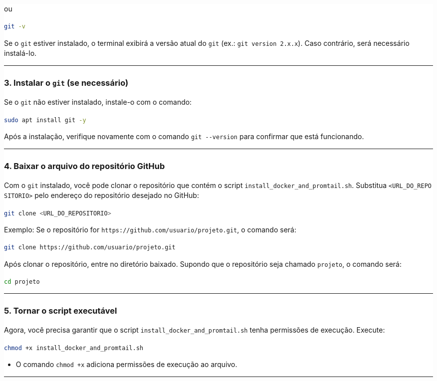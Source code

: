 ou

```bash
git -v
```

Se o `git` estiver instalado, o terminal exibirá a versão atual do `git` (ex.: `git version 2.x.x`). Caso contrário, será necessário instalá-lo.

---

### 3. **Instalar o `git` (se necessário)**
Se o `git` não estiver instalado, instale-o com o comando:

```bash
sudo apt install git -y
```

Após a instalação, verifique novamente com o comando `git --version` para confirmar que está funcionando.

---

### 4. **Baixar o arquivo do repositório GitHub**
Com o `git` instalado, você pode clonar o repositório que contém o script `install_docker_and_promtail.sh`. Substitua `<URL_DO_REPOSITORIO>` pelo endereço do repositório desejado no GitHub:

```bash
git clone <URL_DO_REPOSITORIO>
```

Exemplo:
Se o repositório for `https://github.com/usuario/projeto.git`, o comando será:

```bash
git clone https://github.com/usuario/projeto.git
```

Após clonar o repositório, entre no diretório baixado. Supondo que o repositório seja chamado `projeto`, o comando será:

```bash
cd projeto
```

---

### 5. **Tornar o script executável**
Agora, você precisa garantir que o script `install_docker_and_promtail.sh` tenha permissões de execução. Execute:

```bash
chmod +x install_docker_and_promtail.sh
```

- O comando `chmod +x` adiciona permissões de execução ao arquivo.

---
